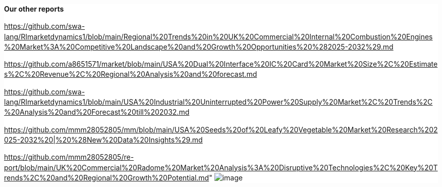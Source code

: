 <strong>Our other reports</strong>

<a href=https://github.com/swa-lang/RImarketdynamics1/blob/main/Regional%20Trends%20in%20UK%20Commercial%20Internal%20Combustion%20Engines%20Market%3A%20Competitive%20Landscape%20and%20Growth%20Opportunities%20%282025-2032%29.md>https://github.com/swa-lang/RImarketdynamics1/blob/main/Regional%20Trends%20in%20UK%20Commercial%20Internal%20Combustion%20Engines%20Market%3A%20Competitive%20Landscape%20and%20Growth%20Opportunities%20%282025-2032%29.md</a>

<a href=https://github.com/a8651571/market/blob/main/USA%20Dual%20Interface%20IC%20Card%20Market%20Size%2C%20Estimates%2C%20Revenue%2C%20Regional%20Analysis%20and%20forecast.md>https://github.com/a8651571/market/blob/main/USA%20Dual%20Interface%20IC%20Card%20Market%20Size%2C%20Estimates%2C%20Revenue%2C%20Regional%20Analysis%20and%20forecast.md</a>

<a href=https://github.com/swa-lang/RImarketdynamics1/blob/main/USA%20Industrial%20Uninterrupted%20Power%20Supply%20Market%2C%20Trends%2C%20Analysis%20and%20Forecast%20till%202032.md>https://github.com/swa-lang/RImarketdynamics1/blob/main/USA%20Industrial%20Uninterrupted%20Power%20Supply%20Market%2C%20Trends%2C%20Analysis%20and%20Forecast%20till%202032.md</a>

<a href=https://github.com/mmm28052805/mm/blob/main/USA%20Seeds%20of%20Leafy%20Vegetable%20Market%20Research%202025-2032%20|%20%28New%20Data%20Insights%29.md>https://github.com/mmm28052805/mm/blob/main/USA%20Seeds%20of%20Leafy%20Vegetable%20Market%20Research%202025-2032%20|%20%28New%20Data%20Insights%29.md</a>

<a href=https://github.com/mmm28052805/re-port/blob/main/UK%20Commercial%20Radome%20Market%20Analysis%3A%20Disruptive%20Technologies%2C%20Key%20Trends%2C%20and%20Regional%20Growth%20Potential.md>https://github.com/mmm28052805/re-port/blob/main/UK%20Commercial%20Radome%20Market%20Analysis%3A%20Disruptive%20Technologies%2C%20Key%20Trends%2C%20and%20Regional%20Growth%20Potential.md</a>"
![image](https://github.com/user-attachments/assets/6c4d81b5-9247-428b-9742-d778ad9eedc5)

